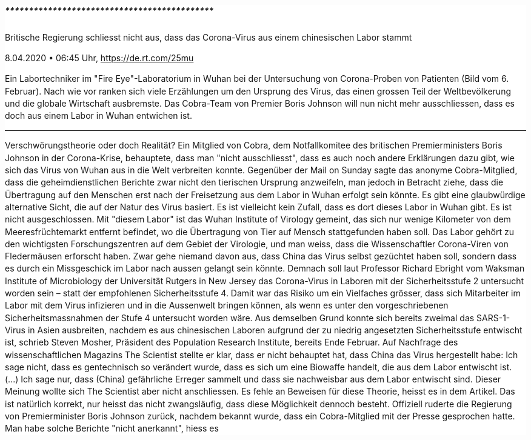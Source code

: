 ##### ********************************************

 Britische Regierung schliesst nicht aus, dass das Corona-Virus
 aus einem chinesischen Labor stammt

8.04.2020 • 06:45 Uhr, https://de.rt.com/25mu

Ein Labortechniker im "Fire Eye"-Laboratorium in Wuhan bei der Untersuchung von Corona-Proben von
Patienten (Bild vom 6. Februar).
Nach wie vor ranken sich viele Erzählungen um den Ursprung des Virus, das einen grossen Teil der Weltbevölkerung und die globale Wirtschaft ausbremste. Das Cobra-Team von Premier Boris Johnson will nun
nicht mehr ausschliessen, dass es doch aus einem Labor in Wuhan entwichen ist.


-----

Verschwörungstheorie oder doch Realität? Ein Mitglied von Cobra, dem Notfallkomitee des britischen
Premierministers Boris Johnson in der Corona-Krise, behauptete, dass man "nicht ausschliesst", dass es
auch noch andere Erklärungen dazu gibt, wie sich das Virus von Wuhan aus in die Welt verbreiten konnte.
Gegenüber der Mail on Sunday sagte das anonyme Cobra-Mitglied, dass die geheimdienstlichen Berichte
zwar nicht den tierischen Ursprung anzweifeln, man jedoch in Betracht ziehe, dass die Übertragung auf
den Menschen erst nach der Freisetzung aus dem Labor in Wuhan erfolgt sein könnte.
Es gibt eine glaubwürdige alternative Sicht, die auf der Natur des Virus basiert. Es ist vielleicht kein Zufall,
dass es dort dieses Labor in Wuhan gibt. Es ist nicht ausgeschlossen.
Mit "diesem Labor" ist das Wuhan Institute of Virology gemeint, das sich nur wenige Kilometer von dem
Meeresfrüchtemarkt entfernt befindet, wo die Übertragung von Tier auf Mensch stattgefunden haben soll.
Das Labor gehört zu den wichtigsten Forschungszentren auf dem Gebiet der Virologie, und man weiss,
dass die Wissenschaftler Corona-Viren von Fledermäusen erforscht haben.
Zwar gehe niemand davon aus, dass China das Virus selbst gezüchtet haben soll, sondern dass es durch
ein Missgeschick im Labor nach aussen gelangt sein könnte. Demnach soll laut Professor Richard Ebright
vom Waksman Institute of Microbiology der Universität Rutgers in New Jersey das Corona-Virus in Laboren mit der Sicherheitsstufe 2 untersucht worden sein – statt der empfohlenen Sicherheitsstufe 4. Damit
war das Risiko um ein Vielfaches grösser, dass sich Mitarbeiter im Labor mit dem Virus infizieren und in
die Aussenwelt bringen können, als wenn es unter den vorgeschriebenen Sicherheitsmassnahmen der
Stufe 4 untersucht worden wäre.
Aus demselben Grund konnte sich bereits zweimal das SARS-1-Virus in Asien ausbreiten, nachdem es
aus chinesischen Laboren aufgrund der zu niedrig angesetzten Sicherheitsstufe entwischt ist, schrieb
Steven Mosher, Präsident des Population Research Institute, bereits Ende Februar. Auf Nachfrage des
wissenschaftlichen Magazins The Scientist stellte er klar, dass er nicht behauptet hat, dass China das
Virus hergestellt habe:
Ich sage nicht, dass es gentechnisch so verändert wurde, dass es sich um eine Biowaffe handelt, die aus
dem Labor entwischt ist. (...) Ich sage nur, dass (China) gefährliche Erreger sammelt und dass sie nachweisbar aus dem Labor entwischt sind.
Dieser Meinung wollte sich The Scientist aber nicht anschliessen. Es fehle an Beweisen für diese Theorie,
heisst es in dem Artikel. Das ist natürlich korrekt, nur heisst das nicht zwangsläufig, dass diese Möglichkeit dennoch besteht.
Offiziell ruderte die Regierung von Premierminister Boris Johnson zurück, nachdem bekannt wurde, dass
ein Cobra-Mitglied mit der Presse gesprochen hatte. Man habe solche Berichte "nicht anerkannt", hiess es